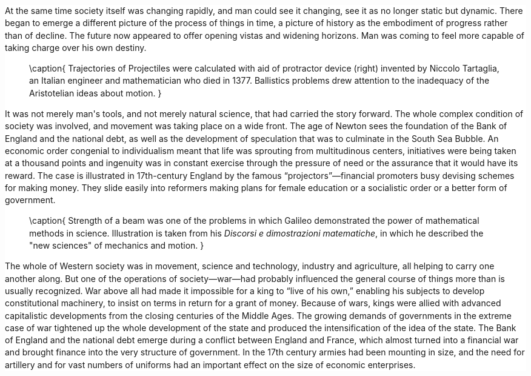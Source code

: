 At the same time society itself was changing rapidly, and man could see it changing, see it as no longer static but dynamic.
There began to emerge a different picture of the process of things in time, a picture of history as the embodiment of progress rather than of decline.
The future now appeared to offer opening vistas and widening horizons.
Man was coming to feel more capable of taking charge over his own destiny.

<figure>
\caption{
    <span class="textsc">Trajectories of Projectiles</span> were calculated with aid of protractor device (right) invented by Niccolo Tartaglia, an Italian engineer and mathematician who died in 1377.
    Ballistics problems drew attention to the inadequacy of the Aristotelian ideas about motion.
}
</figure>


It was not merely man&#39;s tools, and not merely natural science, that had carried the story forward.
The whole complex condition of society was involved, and movement was taking place on a wide front.
The age of Newton sees the foundation of the Bank of England and the national debt, as well as the development of speculation that was to culminate in the South Sea Bubble.
An economic order congenial to individualism meant that life was sprouting from multitudinous centers, initiatives were being taken at a thousand points and ingenuity was in constant exercise through the pressure of need or the assurance that it would have its reward.
The case is illustrated in 17th-century England by the famous &ldquo;projectors&rdquo;&mdash;financial promoters busy devising schemes for making money.
They slide easily into reformers making plans for female education or a socialistic order or a better form of government.


<figure>
\caption{
    <span class="textsc">Strength of a beam</span> was one of the problems in which Galileo demonstrated the power of mathematical methods in science.
    Illustration is taken from his <em>Discorsi e dimostrazioni matematiche</em>, in which he described the "new sciences" of mechanics and motion.
}
</figure>

The whole of Western society was in movement, science and technology, industry and agriculture, all helping to carry one another along.
But one of the operations of society&mdash;war&mdash;had probably influenced the general course of things more than is usually recognized.
War above all had made it impossible for a king to &ldquo;live of his own,&rdquo; enabling his subjects to develop constitutional machinery, to insist on terms in return for a grant of money.
Because of wars, kings were allied with advanced capitalistic developments from the closing centuries of the Middle Ages.
The growing demands of governments in the extreme case of war tightened up the whole development of the state and produced the intensification of the idea of the state.
The Bank of England and the national debt emerge during a conflict between England and France, which almost turned into a financial war and brought finance into the very structure of government.
In the 17th century armies had been mounting in size, and the need for artillery and for vast numbers of uniforms had an important effect on the size of economic enterprises.
